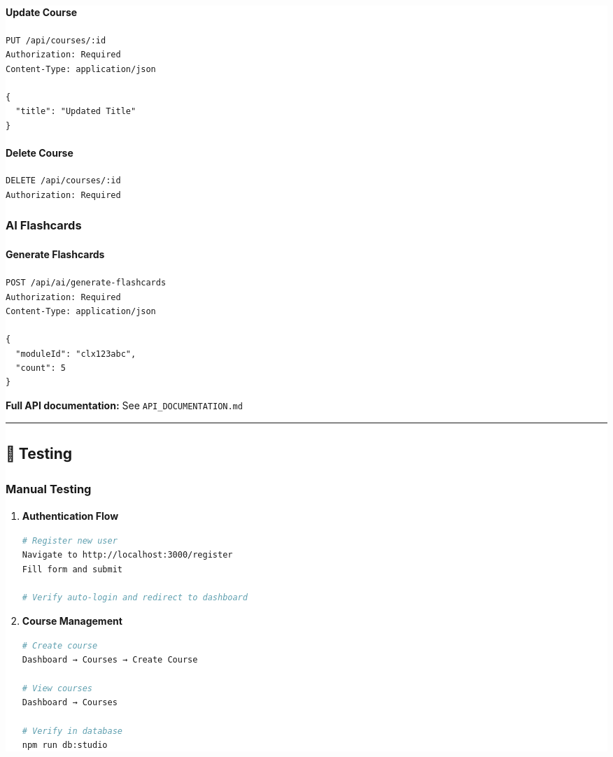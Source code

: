 #### Update Course
```http
PUT /api/courses/:id
Authorization: Required
Content-Type: application/json

{
  "title": "Updated Title"
}
```

#### Delete Course
```http
DELETE /api/courses/:id
Authorization: Required
```

### AI Flashcards

#### Generate Flashcards
```http
POST /api/ai/generate-flashcards
Authorization: Required
Content-Type: application/json

{
  "moduleId": "clx123abc",
  "count": 5
}
```

**Full API documentation:** See `API_DOCUMENTATION.md`

---

## 🧪 Testing

### Manual Testing

1. **Authentication Flow**
   ```bash
   # Register new user
   Navigate to http://localhost:3000/register
   Fill form and submit
   
   # Verify auto-login and redirect to dashboard
   ```

2. **Course Management**
   ```bash
   # Create course
   Dashboard → Courses → Create Course
   
   # View courses
   Dashboard → Courses
   
   # Verify in database
   npm run db:studio
   ```
